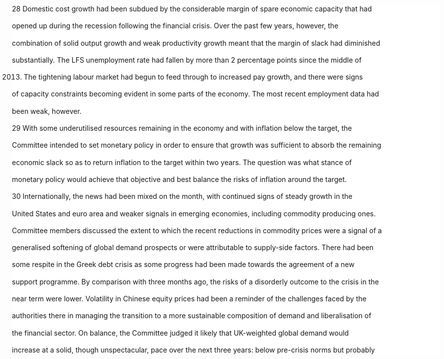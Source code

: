 28 Domestic cost growth had been subdued by the considerable margin of spare economic capacity that had

opened up during the recession following the financial crisis. Over the past few years, however, the

combination of solid output growth and weak productivity growth meant that the margin of slack had diminished

substantially. The LFS unemployment rate had fallen by more than 2 percentage points since the middle of

2013. The tightening labour market had begun to feed through to increased pay growth, and there were signs

of capacity constraints becoming evident in some parts of the economy. The most recent employment data had

been weak, however.

29 With some underutilised resources remaining in the economy and with inflation below the target, the

Committee intended to set monetary policy in order to ensure that growth was sufficient to absorb the remaining

economic slack so as to return inflation to the target within two years. The question was what stance of

monetary policy would achieve that objective and best balance the risks of inflation around the target.

30 Internationally, the news had been mixed on the month, with continued signs of steady growth in the

United States and euro area and weaker signals in emerging economies, including commodity producing ones.

Committee members discussed the extent to which the recent reductions in commodity prices were a signal of a

generalised softening of global demand prospects or were attributable to supply-side factors. There had been

some respite in the Greek debt crisis as some progress had been made towards the agreement of a new

support programme. By comparison with three months ago, the risks of a disorderly outcome to the crisis in the

near term were lower. Volatility in Chinese equity prices had been a reminder of the challenges faced by the

authorities there in managing the transition to a more sustainable composition of demand and liberalisation of

the financial sector. On balance, the Committee judged it likely that UK-weighted global demand would

increase at a solid, though unspectacular, pace over the next three years: below pre-crisis norms but probably
